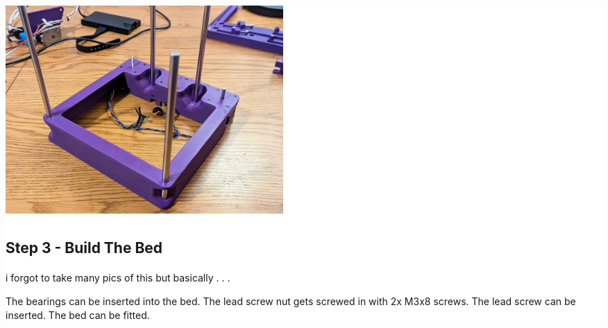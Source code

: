 <p><img src="Photos\InstructionsSteppers.jpg" width="400" height="300"></a></p>

## Step 3 - Build The Bed

i forgot to take many pics of this but basically . . .

The bearings can be inserted into the bed.
The lead screw nut gets screwed in with 2x M3x8 screws. 
The lead screw can be inserted. 
The bed can be fitted.
